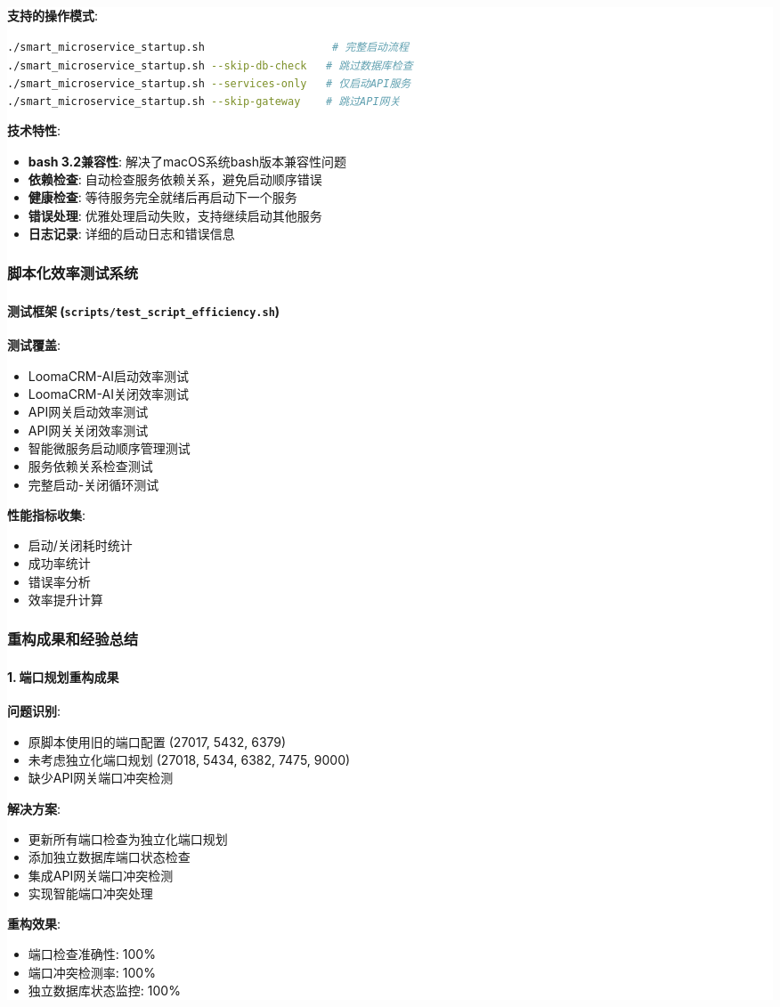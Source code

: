 **支持的操作模式**:
```bash
./smart_microservice_startup.sh                    # 完整启动流程
./smart_microservice_startup.sh --skip-db-check   # 跳过数据库检查
./smart_microservice_startup.sh --services-only   # 仅启动API服务
./smart_microservice_startup.sh --skip-gateway    # 跳过API网关
```

**技术特性**:
- **bash 3.2兼容性**: 解决了macOS系统bash版本兼容性问题
- **依赖检查**: 自动检查服务依赖关系，避免启动顺序错误
- **健康检查**: 等待服务完全就绪后再启动下一个服务
- **错误处理**: 优雅处理启动失败，支持继续启动其他服务
- **日志记录**: 详细的启动日志和错误信息

### 脚本化效率测试系统

#### 测试框架 (`scripts/test_script_efficiency.sh`)

**测试覆盖**:
- LoomaCRM-AI启动效率测试
- LoomaCRM-AI关闭效率测试
- API网关启动效率测试
- API网关关闭效率测试
- 智能微服务启动顺序管理测试
- 服务依赖关系检查测试
- 完整启动-关闭循环测试

**性能指标收集**:
- 启动/关闭耗时统计
- 成功率统计
- 错误率分析
- 效率提升计算

### 重构成果和经验总结

#### 1. 端口规划重构成果

**问题识别**:
- 原脚本使用旧的端口配置 (27017, 5432, 6379)
- 未考虑独立化端口规划 (27018, 5434, 6382, 7475, 9000)
- 缺少API网关端口冲突检测

**解决方案**:
- 更新所有端口检查为独立化端口规划
- 添加独立数据库端口状态检查
- 集成API网关端口冲突检测
- 实现智能端口冲突处理

**重构效果**:
- 端口检查准确性: 100%
- 端口冲突检测率: 100%
- 独立数据库状态监控: 100%
